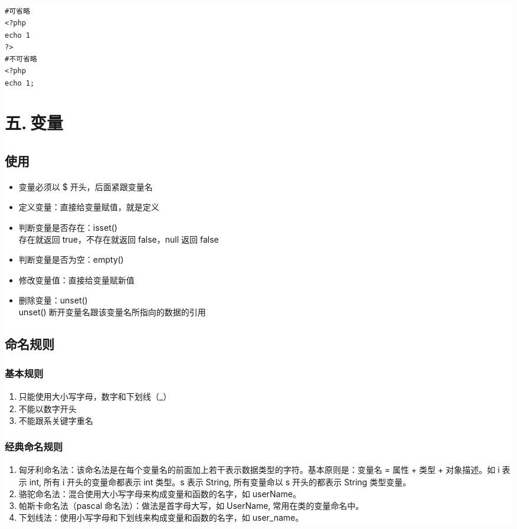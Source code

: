 
    #可省略
    <?php
    echo 1
    ?>
    #不可省略
    <?php
    echo 1;

# 五. 变量

## 使用

-   变量必须以 $ 开头，后面紧跟变量名
-   定义变量：直接给变量赋值，就是定义


    <?php
    $v1 = 1;

-   判断变量是否存在：isset()  
    存在就返回 true，不存在就返回 false，null 返回 false


    <?php
    $v1 = null;
    echo isset($v1);

-   判断变量是否为空：empty()


    <?php
    $v1 = null;
    $v2 = 0;
    $v3 = 1;
    echo empty($v1)."===";
    echo empty($v2)."===";
    echo empty($v3)."===";

-   修改变量值：直接给变量赋新值
-   删除变量：unset()  
    unset() 断开变量名跟该变量名所指向的数据的引用

## 命名规则

### 基本规则

1.  只能使用大小写字母，数字和下划线（\_）
2.  不能以数字开头
3.  不能跟系关键字重名

### 经典命名规则

1.  匈牙利命名法：该命名法是在每个变量名的前面加上若干表示数据类型的字符。基本原则是：变量名 = 属性 + 类型 + 对象描述。如 i 表示 int, 所有 i 开头的变量命都表示 int 类型。s 表示 String, 所有变量命以 s 开头的都表示 String 类型变量。
2.  骆驼命名法：混合使用大小写字母来构成变量和函数的名字，如 userName。
3.  帕斯卡命名法（pascal 命名法）：做法是首字母大写，如 UserName, 常用在类的变量命名中。
4.  下划线法：使用小写字母和下划线来构成变量和函数的名字，如 user_name。
